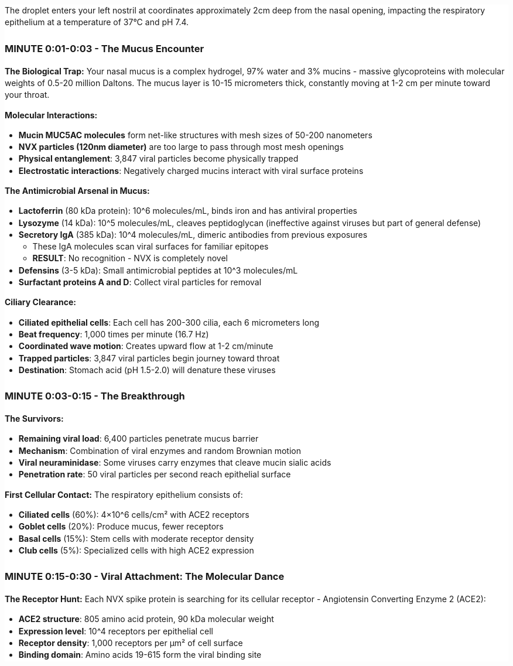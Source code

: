 The droplet enters your left nostril at coordinates approximately 2cm deep from the nasal opening, impacting the respiratory epithelium at a temperature of 37°C and pH 7.4.

### MINUTE 0:01-0:03 - The Mucus Encounter

**The Biological Trap:**
Your nasal mucus is a complex hydrogel, 97% water and 3% mucins - massive glycoproteins with molecular weights of 0.5-20 million Daltons. The mucus layer is 10-15 micrometers thick, constantly moving at 1-2 cm per minute toward your throat.

**Molecular Interactions:**
- **Mucin MUC5AC molecules** form net-like structures with mesh sizes of 50-200 nanometers
- **NVX particles (120nm diameter)** are too large to pass through most mesh openings
- **Physical entanglement**: 3,847 viral particles become physically trapped
- **Electrostatic interactions**: Negatively charged mucins interact with viral surface proteins

**The Antimicrobial Arsenal in Mucus:**
- **Lactoferrin** (80 kDa protein): 10^6 molecules/mL, binds iron and has antiviral properties
- **Lysozyme** (14 kDa): 10^5 molecules/mL, cleaves peptidoglycan (ineffective against viruses but part of general defense)
- **Secretory IgA** (385 kDa): 10^4 molecules/mL, dimeric antibodies from previous exposures
  - These IgA molecules scan viral surfaces for familiar epitopes
  - **RESULT**: No recognition - NVX is completely novel
- **Defensins** (3-5 kDa): Small antimicrobial peptides at 10^3 molecules/mL
- **Surfactant proteins A and D**: Collect viral particles for removal

**Ciliary Clearance:**
- **Ciliated epithelial cells**: Each cell has 200-300 cilia, each 6 micrometers long
- **Beat frequency**: 1,000 times per minute (16.7 Hz)
- **Coordinated wave motion**: Creates upward flow at 1-2 cm/minute
- **Trapped particles**: 3,847 viral particles begin journey toward throat
- **Destination**: Stomach acid (pH 1.5-2.0) will denature these viruses

### MINUTE 0:03-0:15 - The Breakthrough

**The Survivors:**
- **Remaining viral load**: 6,400 particles penetrate mucus barrier
- **Mechanism**: Combination of viral enzymes and random Brownian motion
- **Viral neuraminidase**: Some viruses carry enzymes that cleave mucin sialic acids
- **Penetration rate**: 50 viral particles per second reach epithelial surface

**First Cellular Contact:**
The respiratory epithelium consists of:
- **Ciliated cells** (60%): 4×10^6 cells/cm² with ACE2 receptors
- **Goblet cells** (20%): Produce mucus, fewer receptors
- **Basal cells** (15%): Stem cells with moderate receptor density
- **Club cells** (5%): Specialized cells with high ACE2 expression

### MINUTE 0:15-0:30 - Viral Attachment: The Molecular Dance

**The Receptor Hunt:**
Each NVX spike protein is searching for its cellular receptor - Angiotensin Converting Enzyme 2 (ACE2):
- **ACE2 structure**: 805 amino acid protein, 90 kDa molecular weight
- **Expression level**: 10^4 receptors per epithelial cell
- **Receptor density**: 1,000 receptors per μm² of cell surface
- **Binding domain**: Amino acids 19-615 form the viral binding site
